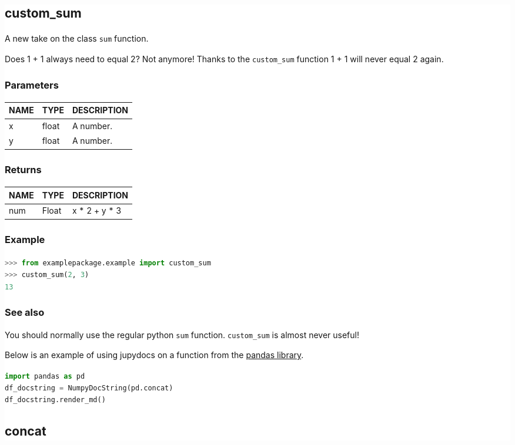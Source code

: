 


## custom_sum

A new take on the class `sum` function. 

Does 1 + 1 always need to equal 2? Not anymore! Thanks to the `custom_sum` function 1 + 1 will never equal 2 again.

### Parameters

| NAME   | TYPE   | DESCRIPTION   |
|:-------|:-------|:--------------|
| x      | float  | A number.     |
| y      | float  | A number.     |

### Returns

| NAME   | TYPE   | DESCRIPTION   |
|:-------|:-------|:--------------|
| num    | Float  | x * 2 + y * 3 |

### Example

```python
>>> from examplepackage.example import custom_sum
>>> custom_sum(2, 3)
13

```


### See also

You should normally use the regular python `sum` function. `custom_sum` is
almost never useful!




Below is an example of using jupydocs on a function from the [pandas library](https://pandas.pydata.org/pandas-docs/stable/reference/api/pandas.concat.html).


```python
import pandas as pd
df_docstring = NumpyDocString(pd.concat)
df_docstring.render_md()
```




## concat
